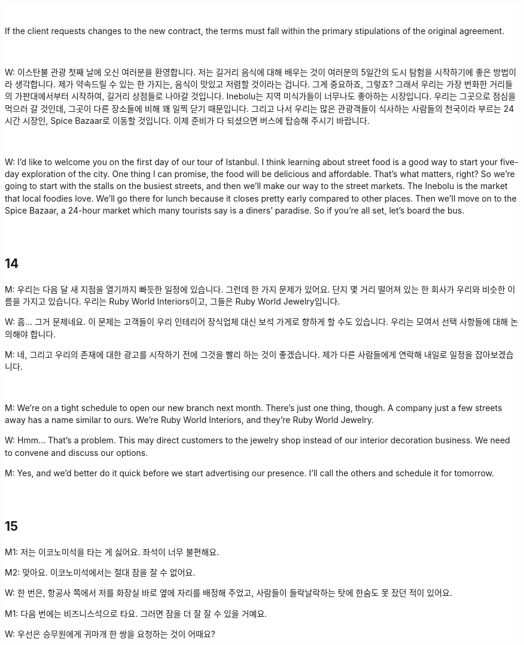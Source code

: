 <br>

If the client requests changes to the new contract, the terms must fall within the primary stipulations of the original agreement.

<br>

W: 이스탄불 관광 첫째 날에 오신 여러분을 환영합니다. 저는 길거리 음식에 대해 배우는 것이 여러분의 5일간의 도시 탐험을 시작하기에 좋은 방법이라 생각합니다. 제가 약속드릴 수 있는 한 가지는, 음식이 맛있고 저렴할 것이라는 겁니다. 그게 중요하죠, 그렇죠? 그래서 우리는 가장 번화한 거리들의 가판대에서부터 시작하여, 길거리 상점들로 나아갈 것입니다. Inebolu는 지역 미식가들이 너무나도 좋아하는 시장입니다. 우리는 그곳으로 점심을 먹으러 갈 것인데, 그곳이 다른 장소들에 비해 꽤 일찍 닫기 때문입니다. 그리고 나서 우리는 많은 관광객들이 식사하는 사람들의 천국이라 부르는 24시간 시장인, Spice Bazaar로 이동할 것입니다. 이제 준비가 다 되셨으면 버스에 탑승해 주시기 바랍니다.

<br>

W: I’d like to welcome you on the first day of our tour of Istanbul. I think learning about street food is a good way to start your five-day exploration of the city. One thing I can promise, the food will be delicious and affordable. That’s what matters, right? So we’re going to start with the stalls on the busiest streets, and then we’ll make our way to the street markets. The Inebolu is the market that local foodies love. We’ll go there for lunch because it closes pretty early compared to other places. Then we’ll move on to the Spice Bazaar, a 24-hour market which many tourists say is a diners’ paradise. So if you’re all set, let’s board the bus.

<br>

## 14

M: 우리는 다음 달 새 지점을 열기까지 빠듯한 일정에 있습니다. 그런데 한 가지 문제가 있어요. 단지 몇 거리 떨어져 있는 한 회사가 우리와 비슷한 이름을 가지고 있습니다. 우리는 Ruby World Interiors이고, 그들은 Ruby World Jewelry입니다. <br>

W: 흠… 그거 문제네요. 이 문제는 고객들이 우리 인테리어 장식업체 대신 보석 가게로 향하게 할 수도 있습니다. 우리는 모여서 선택 사항들에 대해 논의해야 합니다. <br>

M: 네, 그리고 우리의 존재에 대한 광고를 시작하기 전에 그것을 빨리 하는 것이 좋겠습니다. 제가 다른 사람들에게 연락해 내일로 일정을 잡아보겠습니다. <br>

<br>

M: We’re on a tight schedule to open our new branch next month. There’s just one thing, though. A company just a few streets away has a name similar to ours. We’re Ruby World Interiors, and they’re Ruby World Jewelry. <br>

W: Hmm... That’s a problem. This may direct customers to the jewelry shop instead of our interior decoration business. We need to convene and discuss our options. <br>

M: Yes, and we’d better do it quick before we start advertising our presence. I’ll call the others and schedule it for tomorrow. <br>

<br>

## 15

M1: 저는 이코노미석을 타는 게 싫어요. 좌석이 너무 불편해요. <br>

M2: 맞아요. 이코노미석에서는 절대 잠을 잘 수 없어요. <br>

W: 한 번은, 항공사 쪽에서 저를 화장실 바로 옆에 자리를 배정해 주었고, 사람들이 들락날락하는 탓에 한숨도 못 잤던 적이 있어요. <br>

M1: 다음 번에는 비즈니스석으로 타요. 그러면 잠을 더 잘 잘 수 있을 거예요. <br>

W: 우선은 승무원에게 귀마개 한 쌍을 요청하는 것이 어때요? <br>
